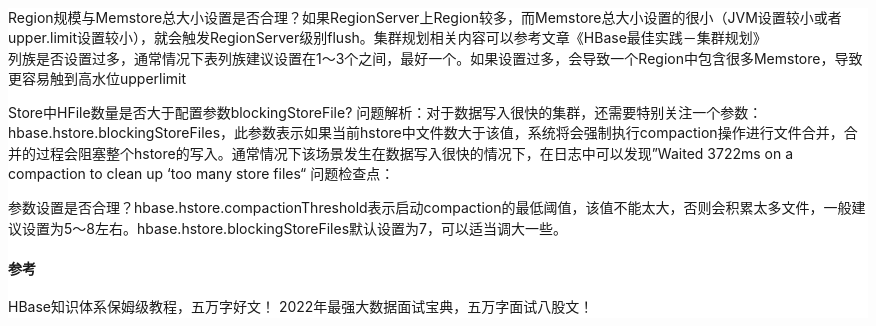   Region规模与Memstore总大小设置是否合理？如果RegionServer上Region较多，而Memstore总大小设置的很小（JVM设置较小或者upper.limit设置较小），就会触发RegionServer级别flush。集群规划相关内容可以参考文章《HBase最佳实践－集群规划》  
  列族是否设置过多，通常情况下表列族建议设置在1～3个之间，最好一个。如果设置过多，会导致一个Region中包含很多Memstore，导致更容易触到高水位upperlimit  
 
Store中HFile数量是否大于配置参数blockingStoreFile? 
问题解析：对于数据写入很快的集群，还需要特别关注一个参数：hbase.hstore.blockingStoreFiles，此参数表示如果当前hstore中文件数大于该值，系统将会强制执行compaction操作进行文件合并，合并的过程会阻塞整个hstore的写入。通常情况下该场景发生在数据写入很快的情况下，在日志中可以发现”Waited 3722ms on a compaction to clean up ‘too many store files“ 
问题检查点： 
 
  参数设置是否合理？hbase.hstore.compactionThreshold表示启动compaction的最低阈值，该值不能太大，否则会积累太多文件，一般建议设置为5～8左右。hbase.hstore.blockingStoreFiles默认设置为7，可以适当调大一些。  
 
 
#### 参考 
HBase知识体系保姆级教程，五万字好文！ 
2022年最强大数据面试宝典，五万字面试八股文！
                                        